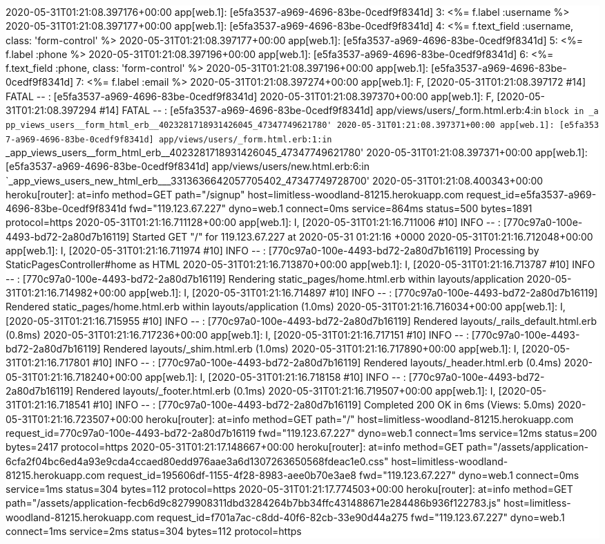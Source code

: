 2020-05-31T01:21:08.397176+00:00 app[web.1]: [e5fa3537-a969-4696-83be-0cedf9f8341d]     3:   <%= f.label :username %>
2020-05-31T01:21:08.397177+00:00 app[web.1]: [e5fa3537-a969-4696-83be-0cedf9f8341d]     4:   <%= f.text_field :username, class: 'form-control' %>
2020-05-31T01:21:08.397177+00:00 app[web.1]: [e5fa3537-a969-4696-83be-0cedf9f8341d]     5:   <%= f.label :phone %>
2020-05-31T01:21:08.397196+00:00 app[web.1]: [e5fa3537-a969-4696-83be-0cedf9f8341d]     6:   <%= f.text_field :phone, class: 'form-control' %>
2020-05-31T01:21:08.397196+00:00 app[web.1]: [e5fa3537-a969-4696-83be-0cedf9f8341d]     7:   <%= f.label :email %>
2020-05-31T01:21:08.397274+00:00 app[web.1]: F, [2020-05-31T01:21:08.397172 #14] FATAL -- : [e5fa3537-a969-4696-83be-0cedf9f8341d]
2020-05-31T01:21:08.397370+00:00 app[web.1]: F, [2020-05-31T01:21:08.397294 #14] FATAL -- : [e5fa3537-a969-4696-83be-0cedf9f8341d] app/views/users/_form.html.erb:4:in `block in _app_views_users__form_html_erb__4023281718931426045_47347749621780'
2020-05-31T01:21:08.397371+00:00 app[web.1]: [e5fa3537-a969-4696-83be-0cedf9f8341d] app/views/users/_form.html.erb:1:in `_app_views_users__form_html_erb__4023281718931426045_47347749621780'
2020-05-31T01:21:08.397371+00:00 app[web.1]: [e5fa3537-a969-4696-83be-0cedf9f8341d] app/views/users/new.html.erb:6:in `_app_views_users_new_html_erb___3313636642057705402_47347749728700'
2020-05-31T01:21:08.400343+00:00 heroku[router]: at=info method=GET path="/signup" host=limitless-woodland-81215.herokuapp.com request_id=e5fa3537-a969-4696-83be-0cedf9f8341d fwd="119.123.67.227" dyno=web.1 connect=0ms service=864ms status=500 bytes=1891 protocol=https
2020-05-31T01:21:16.711128+00:00 app[web.1]: I, [2020-05-31T01:21:16.711006 #10]  INFO -- : [770c97a0-100e-4493-bd72-2a80d7b16119] Started GET "/" for 119.123.67.227 at 2020-05-31 01:21:16 +0000
2020-05-31T01:21:16.712048+00:00 app[web.1]: I, [2020-05-31T01:21:16.711974 #10]  INFO -- : [770c97a0-100e-4493-bd72-2a80d7b16119] Processing by StaticPagesController#home as HTML
2020-05-31T01:21:16.713870+00:00 app[web.1]: I, [2020-05-31T01:21:16.713787 #10]  INFO -- : [770c97a0-100e-4493-bd72-2a80d7b16119]   Rendering static_pages/home.html.erb within layouts/application
2020-05-31T01:21:16.714982+00:00 app[web.1]: I, [2020-05-31T01:21:16.714897 #10]  INFO -- : [770c97a0-100e-4493-bd72-2a80d7b16119]   Rendered static_pages/home.html.erb within layouts/application (1.0ms)
2020-05-31T01:21:16.716034+00:00 app[web.1]: I, [2020-05-31T01:21:16.715955 #10]  INFO -- : [770c97a0-100e-4493-bd72-2a80d7b16119]   Rendered layouts/_rails_default.html.erb (0.8ms)
2020-05-31T01:21:16.717236+00:00 app[web.1]: I, [2020-05-31T01:21:16.717151 #10]  INFO -- : [770c97a0-100e-4493-bd72-2a80d7b16119]   Rendered layouts/_shim.html.erb (1.0ms)
2020-05-31T01:21:16.717890+00:00 app[web.1]: I, [2020-05-31T01:21:16.717801 #10]  INFO -- : [770c97a0-100e-4493-bd72-2a80d7b16119]   Rendered layouts/_header.html.erb (0.4ms)
2020-05-31T01:21:16.718240+00:00 app[web.1]: I, [2020-05-31T01:21:16.718158 #10]  INFO -- : [770c97a0-100e-4493-bd72-2a80d7b16119]   Rendered layouts/_footer.html.erb (0.1ms)
2020-05-31T01:21:16.719507+00:00 app[web.1]: I, [2020-05-31T01:21:16.718541 #10]  INFO -- : [770c97a0-100e-4493-bd72-2a80d7b16119] Completed 200 OK in 6ms (Views: 5.0ms)
2020-05-31T01:21:16.723507+00:00 heroku[router]: at=info method=GET path="/" host=limitless-woodland-81215.herokuapp.com request_id=770c97a0-100e-4493-bd72-2a80d7b16119 fwd="119.123.67.227" dyno=web.1 connect=1ms service=12ms status=200 bytes=2417 protocol=https
2020-05-31T01:21:17.148667+00:00 heroku[router]: at=info method=GET path="/assets/application-6cfa2f04bc6ed4a93e9cda4ccaed80edd976aae3a6d1307263650568fdeac1e0.css" host=limitless-woodland-81215.herokuapp.com request_id=195606df-1155-4f28-8983-aee0b70e3ae8 fwd="119.123.67.227" dyno=web.1 connect=0ms service=1ms status=304 bytes=112 protocol=https
2020-05-31T01:21:17.774503+00:00 heroku[router]: at=info method=GET path="/assets/application-fecb6d9c8279908311dbd3284264b7bb34ffc431488671e284486b936f122783.js" host=limitless-woodland-81215.herokuapp.com request_id=f701a7ac-c8dd-40f6-82cb-33e90d44a275 fwd="119.123.67.227" dyno=web.1 connect=1ms service=2ms status=304 bytes=112 protocol=https

